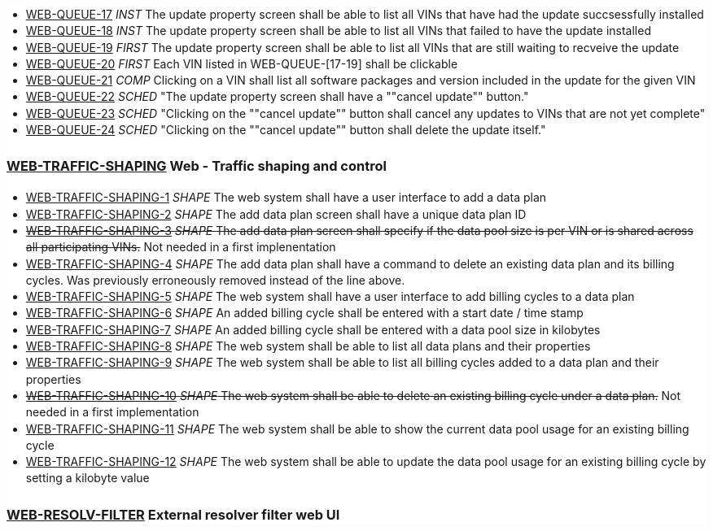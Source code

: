    * <a name="WEB-QUEUE-17">[WEB-QUEUE-17](#WEB-QUEUE-17)</a> *INST* The update property screen shall be able to list all VINs that have had the update succsessfully installed
   * <a name="WEB-QUEUE-18">[WEB-QUEUE-18](#WEB-QUEUE-18)</a> *INST* The update property screen shall be able to list all VINs that failed to have the update installed
   * <a name="WEB-QUEUE-19">[WEB-QUEUE-19](#WEB-QUEUE-19)</a> *FIRST* The update property screen shall be able to list all VINs that are still waiting to recveive the update
   * <a name="WEB-QUEUE-20">[WEB-QUEUE-20](#WEB-QUEUE-20)</a> *FIRST* Each VIN listed in WEB-QUEUE-[17-19] shall be clickable
   * <a name="WEB-QUEUE-21">[WEB-QUEUE-21](#WEB-QUEUE-21)</a> *COMP* Clicking on a VIN shall list all software packages and version included in the update for the given VIN
   * <a name="WEB-QUEUE-22">[WEB-QUEUE-22](#WEB-QUEUE-22)</a> *SCHED* "The update property screen shall have a ""cancel update"" button."
   * <a name="WEB-QUEUE-23">[WEB-QUEUE-23](#WEB-QUEUE-23)</a> *SCHED* "Clicking on the ""cancel update"" button shall cancel any updates to VINs that are not yet complete"
   * <a name="WEB-QUEUE-24">[WEB-QUEUE-24](#WEB-QUEUE-24)</a> *SCHED* "Clicking on the ""cancel update"" button shall delete the update itself."

### <a name="WEB-TRAFFIC-SHAPING">[WEB-TRAFFIC-SHAPING](#WEB-TRAFFIC-SHAPING)</a> Web - Traffic shaping and control

   * <a name="WEB-TRAFFIC-SHAPING-1">[WEB-TRAFFIC-SHAPING-1](#WEB-TRAFFIC-SHAPING-1)</a> *SHAPE* The web system shall have a user interface to add a data plan
   * <a name="WEB-TRAFFIC-SHAPING-2">[WEB-TRAFFIC-SHAPING-2](#WEB-TRAFFIC-SHAPING-2)</a> *SHAPE* The add data plan screen shall have a unique data plan ID
   * ~~<a name="WEB-TRAFFIC-SHAPING-3">[WEB-TRAFFIC-SHAPING-3](#WEB-TRAFFIC-SHAPING-3)</a> *SHAPE* The add data plan screen shall specify if the data pool size is per VIN or is shared across all participating VINs.~~ Not needed in a first implenentation
   * <a name="WEB-TRAFFIC-SHAPING-4">[WEB-TRAFFIC-SHAPING-4](#WEB-TRAFFIC-SHAPING-4)</a> *SHAPE* The add data plan shall have a command to delete an existing data plan and its billing cycles. Was previously erroneously removed instead of the line above.
   * <a name="WEB-TRAFFIC-SHAPING-5">[WEB-TRAFFIC-SHAPING-5](#WEB-TRAFFIC-SHAPING-5)</a> *SHAPE* The web system shall have a user interface to add billing cycles to a data plan
   * <a name="WEB-TRAFFIC-SHAPING-6">[WEB-TRAFFIC-SHAPING-6](#WEB-TRAFFIC-SHAPING-6)</a> *SHAPE* An added billing cycle shall be entered with a start date / time stamp
   * <a name="WEB-TRAFFIC-SHAPING-7">[WEB-TRAFFIC-SHAPING-7](#WEB-TRAFFIC-SHAPING-7)</a> *SHAPE* An added billing cycle shall be entered with a data pool size in kilobytes
   * <a name="WEB-TRAFFIC-SHAPING-8">[WEB-TRAFFIC-SHAPING-8](#WEB-TRAFFIC-SHAPING-8)</a> *SHAPE* The web system shall be able to list all data plans and their properties
   * <a name="WEB-TRAFFIC-SHAPING-9">[WEB-TRAFFIC-SHAPING-9](#WEB-TRAFFIC-SHAPING-9)</a> *SHAPE* The web system shall be able to list all billing cycles added to a data plan and their properties
   * ~~<a name="WEB-TRAFFIC-SHAPING-10">[WEB-TRAFFIC-SHAPING-10](#WEB-TRAFFIC-SHAPING-10)</a> *SHAPE* The web system shall be able to delete an existing billing cycle under a data plan.~~ Not needed in a first implementation
   * <a name="WEB-TRAFFIC-SHAPING-11">[WEB-TRAFFIC-SHAPING-11](#WEB-TRAFFIC-SHAPING-11)</a> *SHAPE* The web system shall be able to show the current data pool usage for an existing billing cycle
   * <a name="WEB-TRAFFIC-SHAPING-12">[WEB-TRAFFIC-SHAPING-12](#WEB-TRAFFIC-SHAPING-12)</a> *SHAPE* The web system shall be able to update the data pool usage for an existing billing cycle by setting a kilobyte value

### <a name="WEB-RESOLV-FILTER">[WEB-RESOLV-FILTER](#WEB-RESOLV-FILTER)</a> External resolver filter web UI
